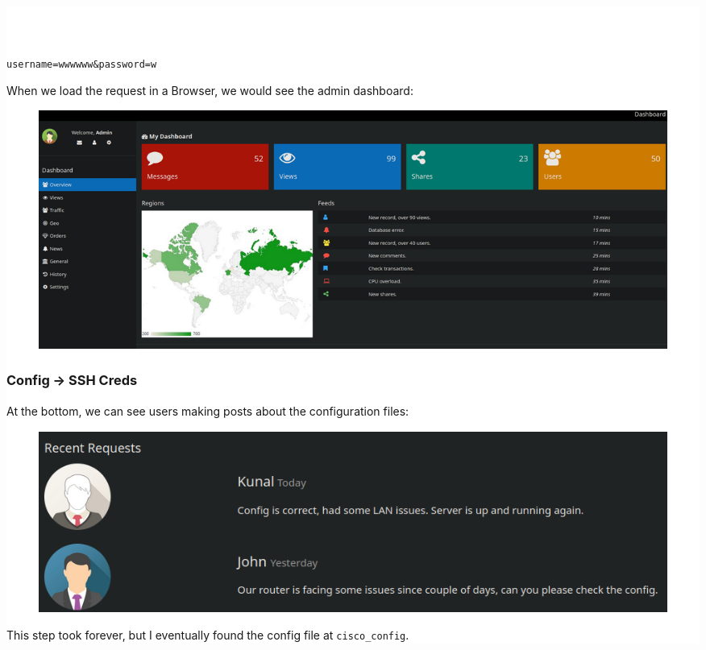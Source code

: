 ```http



username=wwwwww&password=w
```

When we load the request in a Browser, we would see the admin dashboard:

<figure><img src="../../../.gitbook/assets/image (3997).png" alt=""><figcaption></figcaption></figure>

### Config -> SSH Creds

At the bottom, we can see users making posts about the configuration files:

<figure><img src="../../../.gitbook/assets/image (1623).png" alt=""><figcaption></figcaption></figure>

This step took forever, but I eventually found the config file at `cisco_config`.&#x20;
